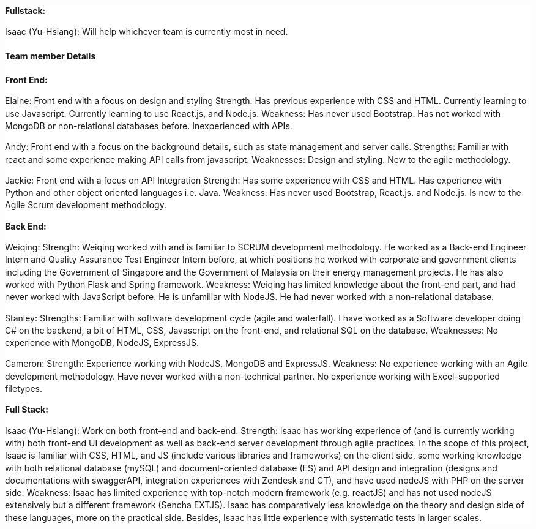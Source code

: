 **Fullstack:**

Isaac (Yu-Hsiang): Will help whichever team is currently most in need.

#### Team member Details

**Front End:**

Elaine: Front end with a focus on design and styling
Strength: Has previous experience with CSS and HTML. Currently learning to use Javascript. Currently learning to use React.js, and Node.js. 
Weakness: Has never used Bootstrap. Has not worked with MongoDB or non-relational databases before. Inexperienced with APIs.

Andy: Front end with a focus on the background details, such as  state management and server calls.
Strengths: Familiar with react and some experience making API calls from javascript.
Weaknesses: Design and styling. New to the agile methodology.

Jackie: Front end with a focus on API Integration
Strength: Has some experience with CSS and HTML. Has experience with Python and other object oriented languages i.e. Java.
Weakness: Has never used Bootstrap, React.js. and Node.js. Is new to the Agile Scrum development methodology.

**Back End:**

Weiqing:
Strength: Weiqing worked with and is familiar to SCRUM development methodology. He worked as a Back-end Engineer Intern and Quality Assurance Test Engineer Intern before, at which positions he worked with corporate and government clients including the Government of Singapore and the Government of Malaysia on their energy management projects.  He has also worked with Python Flask and Spring framework.
Weakness: Weiqing has limited knowledge about the front-end part, and had never worked with JavaScript before. He is unfamiliar with NodeJS. He had never worked with a non-relational database.

Stanley:
Strengths: Familiar with software development cycle (agile and waterfall). I have worked as a Software developer doing C# on the backend, a bit of HTML, CSS, Javascript on the front-end, and relational SQL on the database.
Weaknesses: No experience with MongoDB, NodeJS, ExpressJS.  

Cameron:
Strength: Experience working with NodeJS, MongoDB and ExpressJS. 
Weakness: No experience working with an Agile development methodology. Have never worked with a non-technical partner. No experience working with Excel-supported filetypes. 

**Full Stack:**

Isaac (Yu-Hsiang): Work on both front-end and back-end.
Strength: Isaac has working experience of (and is currently working with) both front-end UI development as well as back-end server development through agile practices. In the scope of this project, Isaac is familiar with CSS, HTML, and JS (include various libraries and frameworks) on the client side, some working knowledge with both relational database (mySQL) and document-oriented database (ES) and API design and integration (designs and documentations with swaggerAPI, integration experiences with Zendesk and CT), and have used nodeJS with PHP on the server side.
Weakness: Isaac has limited experience with top-notch modern framework (e.g. reactJS) and has not used nodeJS extensively but a different framework (Sencha EXTJS). Isaac has comparatively less knowledge on the theory and design side of these languages, more on the practical side. Besides, Isaac has little experience with systematic tests in larger scales.
